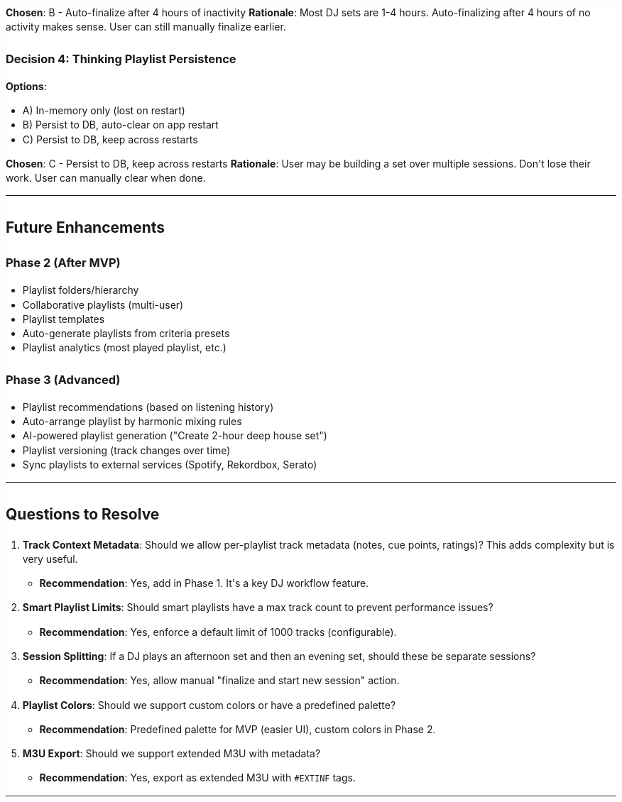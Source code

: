 **Chosen**: B - Auto-finalize after 4 hours of inactivity
**Rationale**: Most DJ sets are 1-4 hours. Auto-finalizing after 4 hours of no activity makes sense. User can still manually finalize earlier.

### Decision 4: Thinking Playlist Persistence
**Options**:
- A) In-memory only (lost on restart)
- B) Persist to DB, auto-clear on app restart
- C) Persist to DB, keep across restarts

**Chosen**: C - Persist to DB, keep across restarts
**Rationale**: User may be building a set over multiple sessions. Don't lose their work. User can manually clear when done.

---

## Future Enhancements

### Phase 2 (After MVP)
- Playlist folders/hierarchy
- Collaborative playlists (multi-user)
- Playlist templates
- Auto-generate playlists from criteria presets
- Playlist analytics (most played playlist, etc.)

### Phase 3 (Advanced)
- Playlist recommendations (based on listening history)
- Auto-arrange playlist by harmonic mixing rules
- AI-powered playlist generation ("Create 2-hour deep house set")
- Playlist versioning (track changes over time)
- Sync playlists to external services (Spotify, Rekordbox, Serato)

---

## Questions to Resolve

1. **Track Context Metadata**: Should we allow per-playlist track metadata (notes, cue points, ratings)? This adds complexity but is very useful.
   - **Recommendation**: Yes, add in Phase 1. It's a key DJ workflow feature.

2. **Smart Playlist Limits**: Should smart playlists have a max track count to prevent performance issues?
   - **Recommendation**: Yes, enforce a default limit of 1000 tracks (configurable).

3. **Session Splitting**: If a DJ plays an afternoon set and then an evening set, should these be separate sessions?
   - **Recommendation**: Yes, allow manual "finalize and start new session" action.

4. **Playlist Colors**: Should we support custom colors or have a predefined palette?
   - **Recommendation**: Predefined palette for MVP (easier UI), custom colors in Phase 2.

5. **M3U Export**: Should we support extended M3U with metadata?
   - **Recommendation**: Yes, export as extended M3U with `#EXTINF` tags.

---